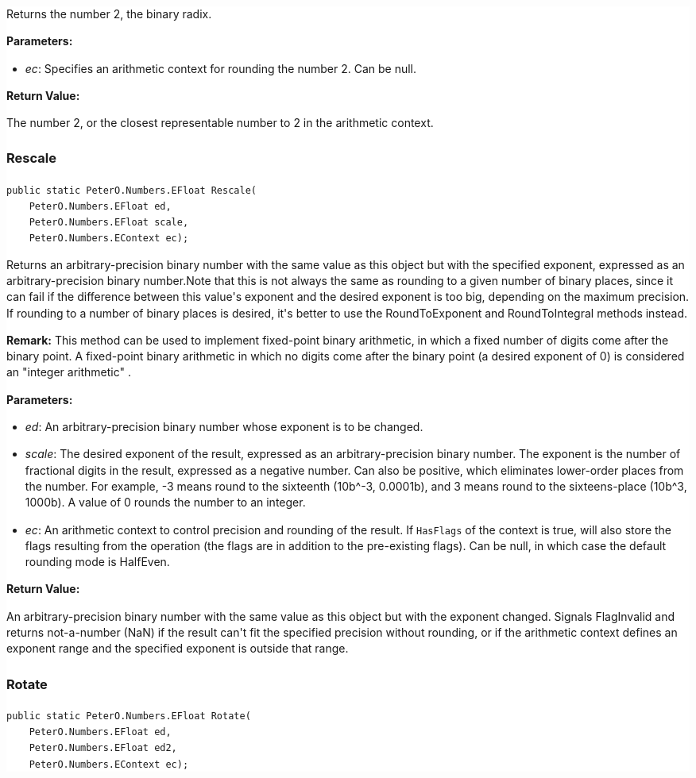 Returns the number 2, the binary radix.

<b>Parameters:</b>

 * <i>ec</i>: Specifies an arithmetic context for rounding the number 2. Can be null.

<b>Return Value:</b>

The number 2, or the closest representable number to 2 in the arithmetic context.

<a id="Rescale_PeterO_Numbers_EFloat_PeterO_Numbers_EFloat_PeterO_Numbers_EContext"></a>
### Rescale

    public static PeterO.Numbers.EFloat Rescale(
        PeterO.Numbers.EFloat ed,
        PeterO.Numbers.EFloat scale,
        PeterO.Numbers.EContext ec);

Returns an arbitrary-precision binary number with the same value as this object but with the specified exponent, expressed as an arbitrary-precision binary number.Note that this is not always the same as rounding to a given number of binary places, since it can fail if the difference between this value's exponent and the desired exponent is too big, depending on the maximum precision. If rounding to a number of binary places is desired, it's better to use the RoundToExponent and RoundToIntegral methods instead.

<b>Remark:</b> This method can be used to implement fixed-point binary arithmetic, in which a fixed number of digits come after the binary point. A fixed-point binary arithmetic in which no digits come after the binary point (a desired exponent of 0) is considered an "integer arithmetic" .

<b>Parameters:</b>

 * <i>ed</i>: An arbitrary-precision binary number whose exponent is to be changed.

 * <i>scale</i>: The desired exponent of the result, expressed as an arbitrary-precision binary number. The exponent is the number of fractional digits in the result, expressed as a negative number. Can also be positive, which eliminates lower-order places from the number. For example, -3 means round to the sixteenth (10b^-3, 0.0001b), and 3 means round to the sixteens-place (10b^3, 1000b). A value of 0 rounds the number to an integer.

 * <i>ec</i>: An arithmetic context to control precision and rounding of the result. If `HasFlags`  of the context is true, will also store the flags resulting from the operation (the flags are in addition to the pre-existing flags). Can be null, in which case the default rounding mode is HalfEven.

<b>Return Value:</b>

An arbitrary-precision binary number with the same value as this object but with the exponent changed. Signals FlagInvalid and returns not-a-number (NaN) if the result can't fit the specified precision without rounding, or if the arithmetic context defines an exponent range and the specified exponent is outside that range.

<a id="Rotate_PeterO_Numbers_EFloat_PeterO_Numbers_EFloat_PeterO_Numbers_EContext"></a>
### Rotate

    public static PeterO.Numbers.EFloat Rotate(
        PeterO.Numbers.EFloat ed,
        PeterO.Numbers.EFloat ed2,
        PeterO.Numbers.EContext ec);
